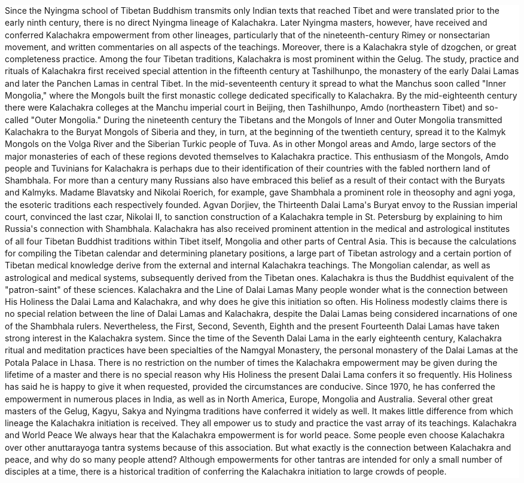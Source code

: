 Since the Nyingma school of Tibetan Buddhism transmits only Indian texts that reached Tibet and were translated prior to the early ninth century, there is no direct Nyingma lineage of Kalachakra. Later Nyingma masters, however, have received and conferred Kalachakra empowerment from other lineages, particularly that of the nineteenth-century Rimey or nonsectarian movement, and written commentaries on all aspects of the teachings. Moreover, there is a Kalachakra style of dzogchen, or great completeness practice. Among the four Tibetan traditions, Kalachakra is most prominent within the Gelug. The study, practice and rituals of Kalachakra first received special attention in the fifteenth century at Tashilhunpo, the monastery of the early Dalai Lamas and later the Panchen Lamas in central Tibet. In the mid-seventeenth century it spread to what the Manchus soon called "Inner Mongolia," where the Mongols built the first monastic college dedicated specifically to Kalachakra. By the mid-eighteenth century there were Kalachakra colleges at the Manchu imperial court in Beijing, then Tashilhunpo, Amdo (northeastern Tibet) and so-called "Outer Mongolia."
During the nineteenth century the Tibetans and the Mongols of Inner and Outer Mongolia transmitted Kalachakra to the Buryat Mongols of Siberia and they, in turn, at the beginning of the twentieth century, spread it to the Kalmyk Mongols on the Volga River and the Siberian Turkic people of Tuva. As in other Mongol areas and Amdo, large sectors of the major monasteries of each of these regions devoted themselves to Kalachakra practice. This enthusiasm of the Mongols, Amdo people and Tuvinians for Kalachakra is perhaps due to their identification of their countries with the fabled northern land of Shambhala. For more than a century many Russians also have embraced this belief as a result of their contact with the Buryats and Kalmyks. Madame Blavatsky and Nikolai Roerich, for example, gave Shambhala a prominent role in theosophy and agni yoga, the esoteric traditions each respectively founded. Agvan Dorjiev, the Thirteenth Dalai Lama's Buryat envoy to the Russian imperial court, convinced the last czar, Nikolai II, to sanction construction of a Kalachakra temple in St. Petersburg by explaining to him Russia's connection with Shambhala. Kalachakra has also received prominent attention in the medical and astrological institutes of all four Tibetan Buddhist traditions within Tibet itself, Mongolia and other parts of Central Asia. This is because the calculations for compiling the Tibetan calendar and determining planetary positions, a large part of Tibetan astrology and a certain portion of Tibetan medical knowledge derive from the external and internal Kalachakra teachings.
The Mongolian calendar, as well as astrological and medical systems, subsequently derived from the Tibetan ones.
Kalachakra is thus the Buddhist equivalent of the "patron-saint" of these sciences.
Kalachakra and the Line of Dalai Lamas
Many people wonder what is the connection between His Holiness the Dalai Lama and Kalachakra, and why does he give this initiation so often.
His Holiness modestly claims there is no special relation between the line of Dalai Lamas and Kalachakra, despite the Dalai Lamas being considered incarnations of one of the Shambhala rulers.
Nevertheless, the First, Second, Seventh, Eighth and the present Fourteenth Dalai Lamas have taken strong interest in the Kalachakra system. Since the time of the Seventh Dalai Lama in the early eighteenth century, Kalachakra ritual and meditation practices have been specialties of the Namgyal Monastery, the personal monastery of the Dalai Lamas at the Potala Palace in Lhasa. There is no restriction on the number of times the Kalachakra empowerment may be given during the lifetime of a master and there is no special reason why His Holiness the present Dalai Lama confers it so frequently. His Holiness has said he is happy to give it when requested, provided the circumstances are conducive.
Since 1970, he has conferred the empowerment in numerous places in India, as well as in North America, Europe, Mongolia and Australia. Several other great masters of the Gelug, Kagyu, Sakya and Nyingma traditions have conferred it widely as well. It makes little difference from which lineage the Kalachakra initiation is received.
They all empower us to study and practice the vast array of its teachings.
Kalachakra and World Peace
We always hear that the Kalachakra empowerment is for world peace.
Some people even choose Kalachakra over other anuttarayoga tantra systems because of this association. But what exactly is the connection between Kalachakra and peace, and why do so many people attend? Although empowerments for other tantras are intended for only a small number of disciples at a time, there is a historical tradition of conferring the Kalachakra initiation to large crowds of people.